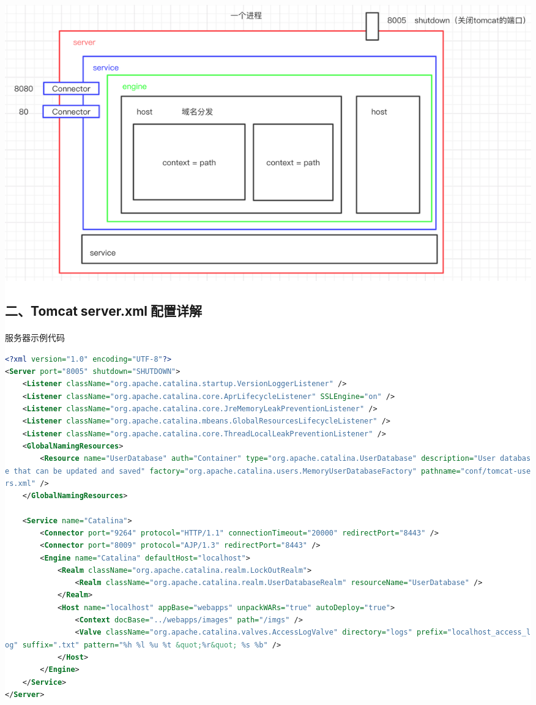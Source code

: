 ![image-20191224124718740](Tomcat.assets/image-20191224124718740.png)

## 二、Tomcat server.xml 配置详解

服务器示例代码

```xml
<?xml version="1.0" encoding="UTF-8"?>
<Server port="8005" shutdown="SHUTDOWN">
    <Listener className="org.apache.catalina.startup.VersionLoggerListener" />
    <Listener className="org.apache.catalina.core.AprLifecycleListener" SSLEngine="on" />
    <Listener className="org.apache.catalina.core.JreMemoryLeakPreventionListener" />
    <Listener className="org.apache.catalina.mbeans.GlobalResourcesLifecycleListener" />
    <Listener className="org.apache.catalina.core.ThreadLocalLeakPreventionListener" />
    <GlobalNamingResources>
        <Resource name="UserDatabase" auth="Container" type="org.apache.catalina.UserDatabase" description="User database that can be updated and saved" factory="org.apache.catalina.users.MemoryUserDatabaseFactory" pathname="conf/tomcat-users.xml" />
    </GlobalNamingResources>
    
    <Service name="Catalina">
        <Connector port="9264" protocol="HTTP/1.1" connectionTimeout="20000" redirectPort="8443" />
        <Connector port="8009" protocol="AJP/1.3" redirectPort="8443" />
        <Engine name="Catalina" defaultHost="localhost">
            <Realm className="org.apache.catalina.realm.LockOutRealm">
                <Realm className="org.apache.catalina.realm.UserDatabaseRealm" resourceName="UserDatabase" />
            </Realm>
            <Host name="localhost" appBase="webapps" unpackWARs="true" autoDeploy="true">
                <Context docBase="../webapps/images" path="/imgs" />
                <Valve className="org.apache.catalina.valves.AccessLogValve" directory="logs" prefix="localhost_access_log" suffix=".txt" pattern="%h %l %u %t &quot;%r&quot; %s %b" />
            </Host>
        </Engine>
    </Service>
</Server>
```
